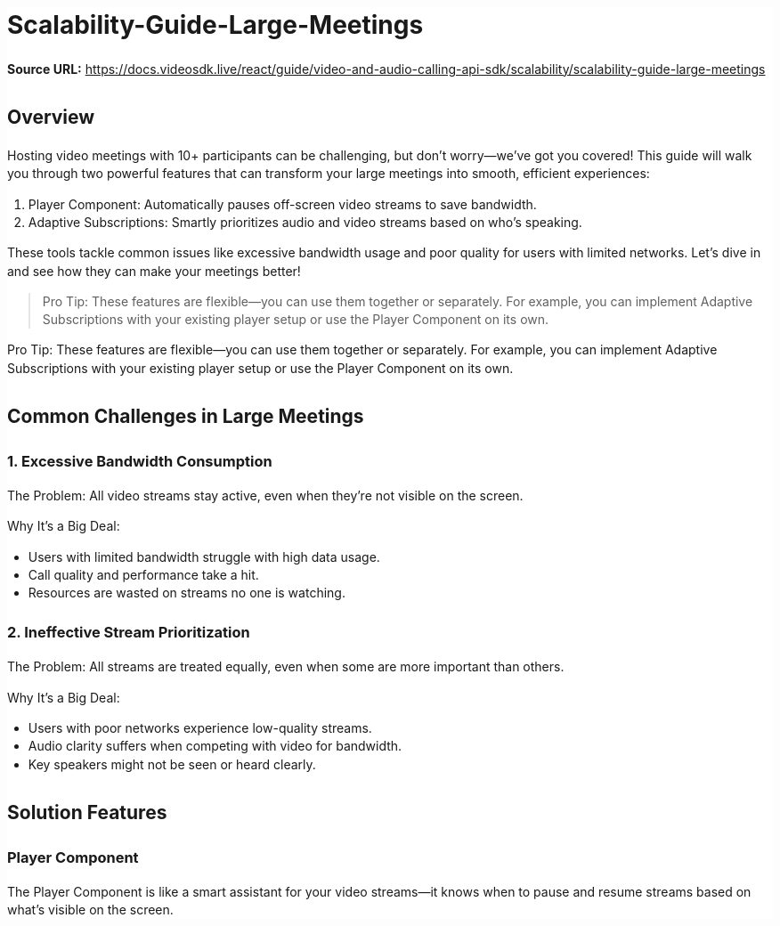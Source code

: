 # Scalability-Guide-Large-Meetings

**Source URL:** https://docs.videosdk.live/react/guide/video-and-audio-calling-api-sdk/scalability/scalability-guide-large-meetings

## Overview​

Hosting video meetings with 10+ participants can be challenging, but don’t worry—we’ve got you covered! This guide will walk you through two powerful features that can transform your large meetings into smooth, efficient experiences:

1. Player Component: Automatically pauses off-screen video streams to save bandwidth.
1. Adaptive Subscriptions: Smartly prioritizes audio and video streams based on who’s speaking.

These tools tackle common issues like excessive bandwidth usage and poor quality for users with limited networks. Let’s dive in and see how they can make your meetings better!

> Pro Tip: These features are flexible—you can use them together or separately. For example, you can implement Adaptive Subscriptions with your existing player setup or use the Player Component on its own.

Pro Tip: These features are flexible—you can use them together or separately. For example, you can implement Adaptive Subscriptions with your existing player setup or use the Player Component on its own.

## Common Challenges in Large Meetings​

### 1. Excessive Bandwidth Consumption​

The Problem: All video streams stay active, even when they’re not visible on the screen.

Why It’s a Big Deal:

- Users with limited bandwidth struggle with high data usage.
- Call quality and performance take a hit.
- Resources are wasted on streams no one is watching.

### 2. Ineffective Stream Prioritization​

The Problem: All streams are treated equally, even when some are more important than others.

Why It’s a Big Deal:

- Users with poor networks experience low-quality streams.
- Audio clarity suffers when competing with video for bandwidth.
- Key speakers might not be seen or heard clearly.

## Solution Features​

### Player Component​

The Player Component is like a smart assistant for your video streams—it knows when to pause and resume streams based on what’s visible on the screen.
